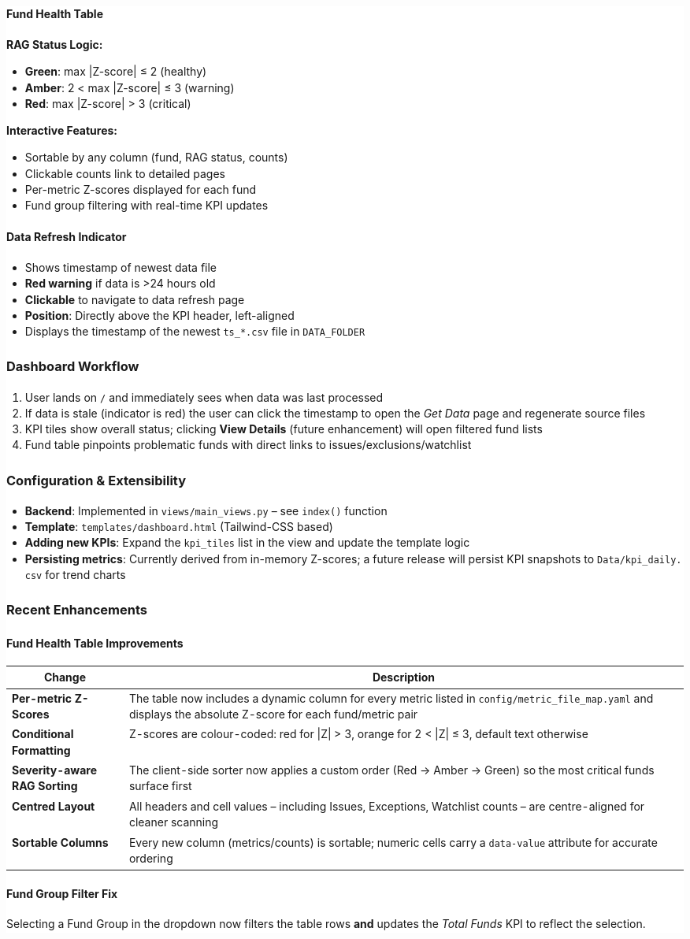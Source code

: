 #### Fund Health Table
**RAG Status Logic:**
- **Green**: max |Z-score| ≤ 2 (healthy)
- **Amber**: 2 < max |Z-score| ≤ 3 (warning)
- **Red**: max |Z-score| > 3 (critical)

**Interactive Features:**
- Sortable by any column (fund, RAG status, counts)
- Clickable counts link to detailed pages
- Per-metric Z-scores displayed for each fund
- Fund group filtering with real-time KPI updates

#### Data Refresh Indicator
- Shows timestamp of newest data file
- **Red warning** if data is >24 hours old
- **Clickable** to navigate to data refresh page
- **Position**: Directly above the KPI header, left-aligned
- Displays the timestamp of the newest `ts_*.csv` file in `DATA_FOLDER`

### Dashboard Workflow

1. User lands on `/` and immediately sees when data was last processed
2. If data is stale (indicator is red) the user can click the timestamp to open the *Get Data* page and regenerate source files
3. KPI tiles show overall status; clicking **View Details** (future enhancement) will open filtered fund lists
4. Fund table pinpoints problematic funds with direct links to issues/exclusions/watchlist

### Configuration & Extensibility

- **Backend**: Implemented in `views/main_views.py` – see `index()` function
- **Template**: `templates/dashboard.html` (Tailwind-CSS based)
- **Adding new KPIs**: Expand the `kpi_tiles` list in the view and update the template logic
- **Persisting metrics**: Currently derived from in-memory Z-scores; a future release will persist KPI snapshots to `Data/kpi_daily.csv` for trend charts

### Recent Enhancements

#### Fund Health Table Improvements

| Change | Description |
|--------|-------------|
| **Per-metric Z-Scores** | The table now includes a dynamic column for every metric listed in `config/metric_file_map.yaml` and displays the absolute Z-score for each fund/metric pair |
| **Conditional Formatting** | Z-scores are colour-coded: red for \|Z\| > 3, orange for 2 < \|Z\| ≤ 3, default text otherwise |
| **Severity-aware RAG Sorting** | The client-side sorter now applies a custom order (Red → Amber → Green) so the most critical funds surface first |
| **Centred Layout** | All headers and cell values – including Issues, Exceptions, Watchlist counts – are centre-aligned for cleaner scanning |
| **Sortable Columns** | Every new column (metrics/counts) is sortable; numeric cells carry a `data-value` attribute for accurate ordering |

#### Fund Group Filter Fix
Selecting a Fund Group in the dropdown now filters the table rows **and** updates the *Total Funds* KPI to reflect the selection.
